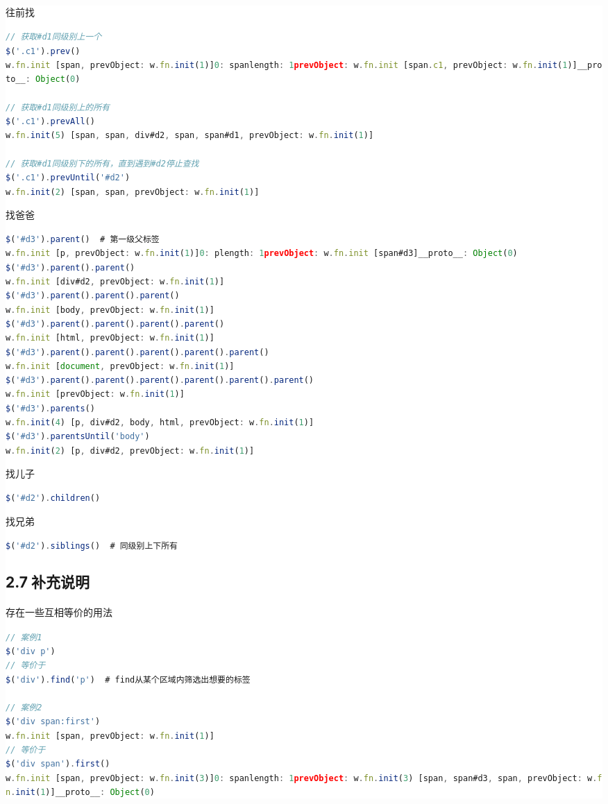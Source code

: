往前找

```javascript
// 获取#d1同级别上一个
$('.c1').prev() 
w.fn.init [span, prevObject: w.fn.init(1)]0: spanlength: 1prevObject: w.fn.init [span.c1, prevObject: w.fn.init(1)]__proto__: Object(0)

// 获取#d1同级别上的所有
$('.c1').prevAll()
w.fn.init(5) [span, span, div#d2, span, span#d1, prevObject: w.fn.init(1)]
              
// 获取#d1同级别下的所有，直到遇到#d2停止查找
$('.c1').prevUntil('#d2')
w.fn.init(2) [span, span, prevObject: w.fn.init(1)]
```

找爸爸

```javascript
$('#d3').parent()  # 第一级父标签
w.fn.init [p, prevObject: w.fn.init(1)]0: plength: 1prevObject: w.fn.init [span#d3]__proto__: Object(0)
$('#d3').parent().parent()
w.fn.init [div#d2, prevObject: w.fn.init(1)]
$('#d3').parent().parent().parent()
w.fn.init [body, prevObject: w.fn.init(1)]
$('#d3').parent().parent().parent().parent()
w.fn.init [html, prevObject: w.fn.init(1)]
$('#d3').parent().parent().parent().parent().parent()
w.fn.init [document, prevObject: w.fn.init(1)]
$('#d3').parent().parent().parent().parent().parent().parent()
w.fn.init [prevObject: w.fn.init(1)]
$('#d3').parents()
w.fn.init(4) [p, div#d2, body, html, prevObject: w.fn.init(1)]
$('#d3').parentsUntil('body')
w.fn.init(2) [p, div#d2, prevObject: w.fn.init(1)]
```

找儿子

```javascript
$('#d2').children()
```

找兄弟

```javascript
$('#d2').siblings()  # 同级别上下所有
```

## 2.7 补充说明

存在一些互相等价的用法

```javascript
// 案例1
$('div p')
// 等价于           
$('div').find('p')  # find从某个区域内筛选出想要的标签 
              
// 案例2
$('div span:first')
w.fn.init [span, prevObject: w.fn.init(1)]
// 等价于
$('div span').first()
w.fn.init [span, prevObject: w.fn.init(3)]0: spanlength: 1prevObject: w.fn.init(3) [span, span#d3, span, prevObject: w.fn.init(1)]__proto__: Object(0)

```
